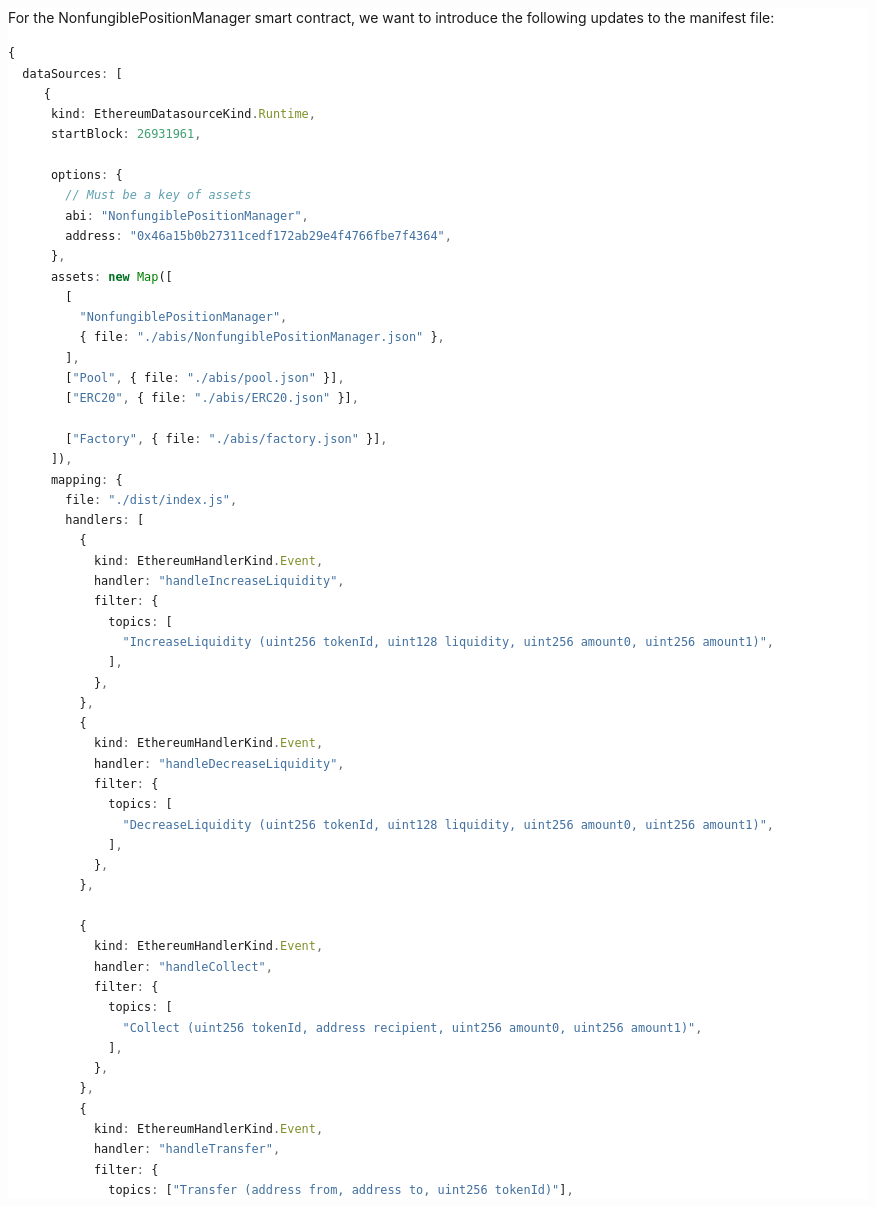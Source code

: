 

For the NonfungiblePositionManager smart contract, we want to introduce the following updates to the manifest file:

```ts
{
  dataSources: [
     {
      kind: EthereumDatasourceKind.Runtime,
      startBlock: 26931961,

      options: {
        // Must be a key of assets
        abi: "NonfungiblePositionManager",
        address: "0x46a15b0b27311cedf172ab29e4f4766fbe7f4364",
      },
      assets: new Map([
        [
          "NonfungiblePositionManager",
          { file: "./abis/NonfungiblePositionManager.json" },
        ],
        ["Pool", { file: "./abis/pool.json" }],
        ["ERC20", { file: "./abis/ERC20.json" }],

        ["Factory", { file: "./abis/factory.json" }],
      ]),
      mapping: {
        file: "./dist/index.js",
        handlers: [
          {
            kind: EthereumHandlerKind.Event,
            handler: "handleIncreaseLiquidity",
            filter: {
              topics: [
                "IncreaseLiquidity (uint256 tokenId, uint128 liquidity, uint256 amount0, uint256 amount1)",
              ],
            },
          },
          {
            kind: EthereumHandlerKind.Event,
            handler: "handleDecreaseLiquidity",
            filter: {
              topics: [
                "DecreaseLiquidity (uint256 tokenId, uint128 liquidity, uint256 amount0, uint256 amount1)",
              ],
            },
          },

          {
            kind: EthereumHandlerKind.Event,
            handler: "handleCollect",
            filter: {
              topics: [
                "Collect (uint256 tokenId, address recipient, uint256 amount0, uint256 amount1)",
              ],
            },
          },
          {
            kind: EthereumHandlerKind.Event,
            handler: "handleTransfer",
            filter: {
              topics: ["Transfer (address from, address to, uint256 tokenId)"],
```